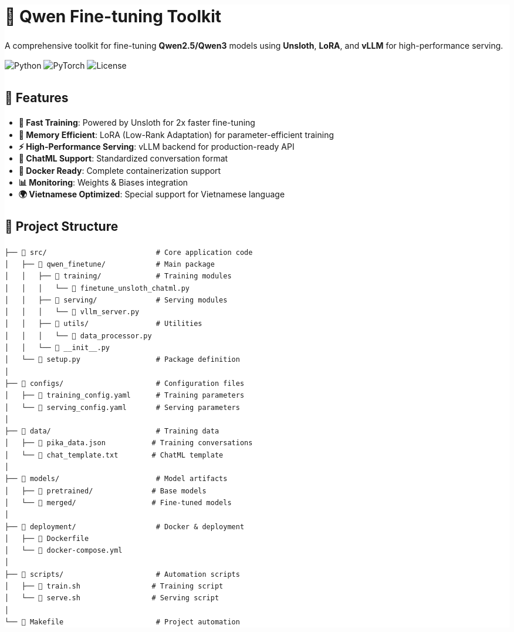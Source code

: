 # 🤖 Qwen Fine-tuning Toolkit

A comprehensive toolkit for fine-tuning **Qwen2.5/Qwen3** models using **Unsloth**, **LoRA**, and **vLLM** for high-performance serving.

![Python](https://img.shields.io/badge/Python-3.8%2B-blue)
![PyTorch](https://img.shields.io/badge/PyTorch-2.0%2B-red)
![License](https://img.shields.io/badge/License-MIT-green)

## 🌟 Features

- **🚀 Fast Training**: Powered by Unsloth for 2x faster fine-tuning
- **💾 Memory Efficient**: LoRA (Low-Rank Adaptation) for parameter-efficient training
- **⚡ High-Performance Serving**: vLLM backend for production-ready API
- **🔄 ChatML Support**: Standardized conversation format
- **🐳 Docker Ready**: Complete containerization support
- **📊 Monitoring**: Weights & Biases integration
- **🌍 Vietnamese Optimized**: Special support for Vietnamese language

## 📂 Project Structure

```
├── 📂 src/                          # Core application code
│   ├── 📂 qwen_finetune/            # Main package
│   │   ├── 📂 training/             # Training modules
│   │   │   └── 📄 finetune_unsloth_chatml.py
│   │   ├── 📂 serving/              # Serving modules
│   │   │   └── 📄 vllm_server.py
│   │   ├── 📂 utils/                # Utilities
│   │   │   └── 📄 data_processor.py
│   │   └── 📄 __init__.py
│   └── 📄 setup.py                  # Package definition
│
├── 📂 configs/                      # Configuration files
│   ├── 📄 training_config.yaml      # Training parameters
│   └── 📄 serving_config.yaml       # Serving parameters
│
├── 📂 data/                         # Training data
│   ├── 📄 pika_data.json           # Training conversations
│   └── 📄 chat_template.txt        # ChatML template
│
├── 📂 models/                       # Model artifacts
│   ├── 📂 pretrained/              # Base models
│   └── 📂 merged/                  # Fine-tuned models
│
├── 📂 deployment/                   # Docker & deployment
│   ├── 📄 Dockerfile
│   └── 📄 docker-compose.yml
│
├── 📂 scripts/                      # Automation scripts
│   ├── 📄 train.sh                 # Training script
│   └── 📄 serve.sh                 # Serving script
│
└── 📄 Makefile                      # Project automation
```
